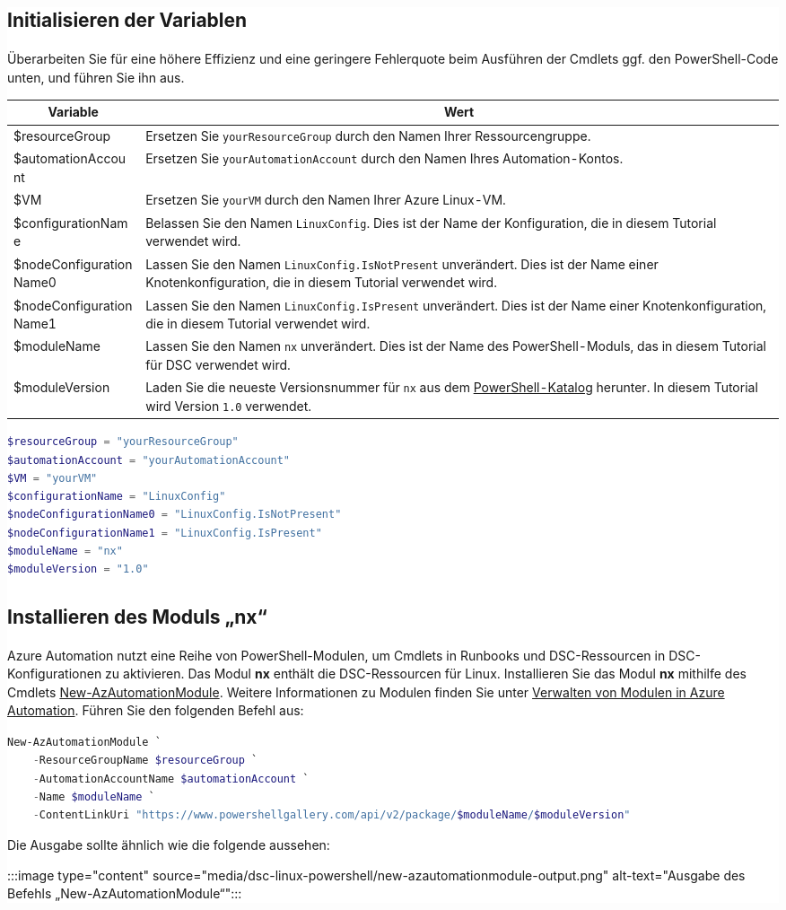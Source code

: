 ## <a name="initialize-variables"></a>Initialisieren der Variablen

Überarbeiten Sie für eine höhere Effizienz und eine geringere Fehlerquote beim Ausführen der Cmdlets ggf. den PowerShell-Code unten, und führen Sie ihn aus.

| Variable | Wert |
|---|---|
|$resourceGroup| Ersetzen Sie `yourResourceGroup` durch den Namen Ihrer Ressourcengruppe.|
|$automationAccount| Ersetzen Sie `yourAutomationAccount` durch den Namen Ihres Automation-Kontos.|
|$VM| Ersetzen Sie `yourVM` durch den Namen Ihrer Azure Linux-VM.|
|$configurationName| Belassen Sie den Namen `LinuxConfig`. Dies ist der Name der Konfiguration, die in diesem Tutorial verwendet wird.|
|$nodeConfigurationName0|Lassen Sie den Namen `LinuxConfig.IsNotPresent` unverändert. Dies ist der Name einer Knotenkonfiguration, die in diesem Tutorial verwendet wird.|
|$nodeConfigurationName1|Lassen Sie den Namen `LinuxConfig.IsPresent` unverändert. Dies ist der Name einer Knotenkonfiguration, die in diesem Tutorial verwendet wird.|
|$moduleName|Lassen Sie den Namen `nx` unverändert. Dies ist der Name des PowerShell-Moduls, das in diesem Tutorial für DSC verwendet wird.|
|$moduleVersion| Laden Sie die neueste Versionsnummer für `nx` aus dem [PowerShell-Katalog](https://www.powershellgallery.com/packages/nx) herunter. In diesem Tutorial wird Version `1.0` verwendet.|

```powershell
$resourceGroup = "yourResourceGroup"
$automationAccount = "yourAutomationAccount"
$VM = "yourVM"
$configurationName = "LinuxConfig"
$nodeConfigurationName0 = "LinuxConfig.IsNotPresent"
$nodeConfigurationName1 = "LinuxConfig.IsPresent"
$moduleName = "nx"
$moduleVersion = "1.0"
```

## <a name="install-nx-module"></a>Installieren des Moduls „nx“

Azure Automation nutzt eine Reihe von PowerShell-Modulen, um Cmdlets in Runbooks und DSC-Ressourcen in DSC-Konfigurationen zu aktivieren. Das Modul **nx** enthält die DSC-Ressourcen für Linux. Installieren Sie das Modul **nx** mithilfe des Cmdlets [New-AzAutomationModule](/powershell/module/az.automation/new-azautomationmodule). Weitere Informationen zu Modulen finden Sie unter [Verwalten von Modulen in Azure Automation](./shared-resources/modules.md). Führen Sie den folgenden Befehl aus:

```powershell
New-AzAutomationModule `
    -ResourceGroupName $resourceGroup `
    -AutomationAccountName $automationAccount `
    -Name $moduleName `
    -ContentLinkUri "https://www.powershellgallery.com/api/v2/package/$moduleName/$moduleVersion"
```

Die Ausgabe sollte ähnlich wie die folgende aussehen:

   :::image type="content" source="media/dsc-linux-powershell/new-azautomationmodule-output.png" alt-text="Ausgabe des Befehls „New-AzAutomationModule“":::
